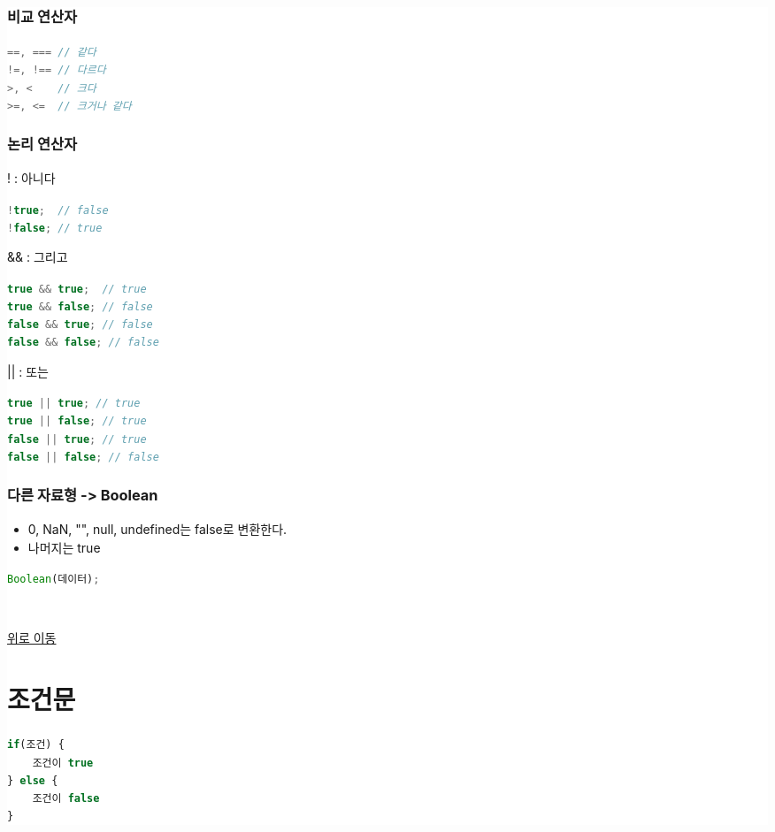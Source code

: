 ### 비교 연산자

```js
==, === // 같다
!=, !== // 다르다
>, <    // 크다
>=, <=  // 크거나 같다
```

### 논리 연산자

! : 아니다

```js
!true;  // false
!false; // true
```

&& : 그리고

```js
true && true;  // true
true && false; // false
false && true; // false
false && false; // false
```

|| : 또는

```js
true || true; // true
true || false; // true
false || true; // true
false || false; // false
```

### 다른 자료형 -> Boolean

- 0, NaN, "", null, undefined는 false로 변환한다.
- 나머지는 true

```js
Boolean(데이터);
```

<br>

[위로 이동](#목차)

# 조건문

```js
if(조건) {
    조건이 true
} else {
    조건이 false
}
```
